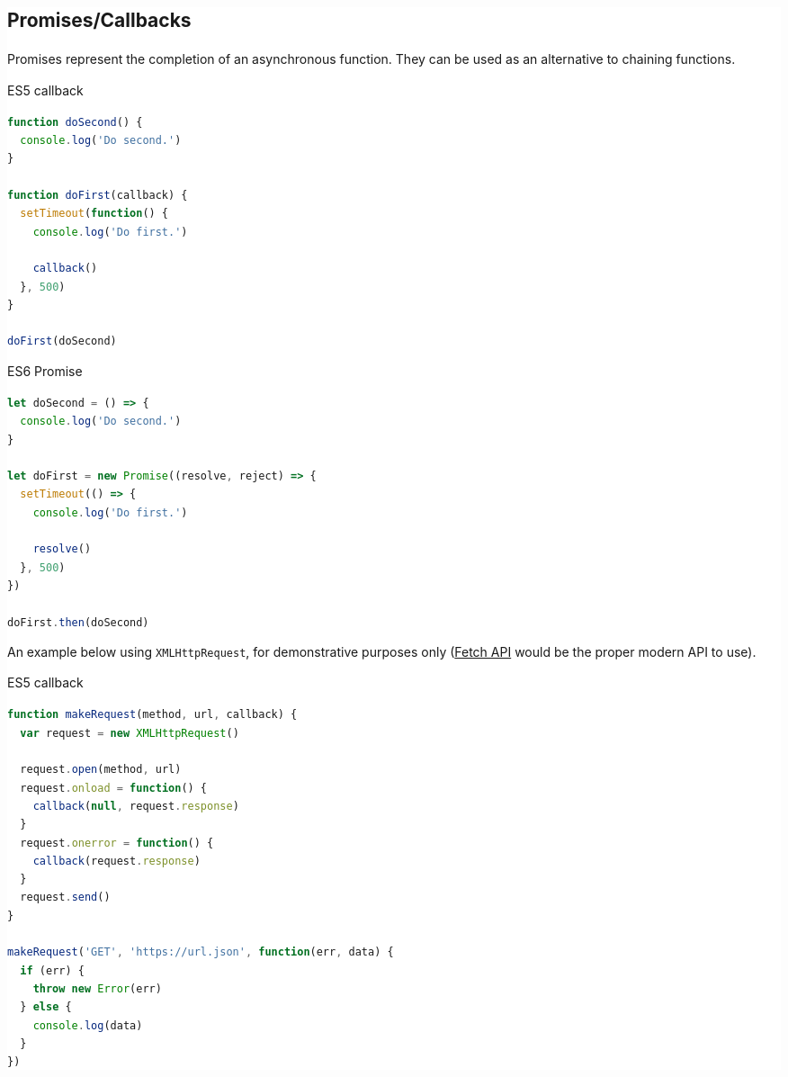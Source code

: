 ## Promises/Callbacks

Promises represent the completion of an asynchronous function. They can be used as an alternative to chaining functions.

<div class="filename">ES5 callback</div>

```js
function doSecond() {
  console.log('Do second.')
}

function doFirst(callback) {
  setTimeout(function() {
    console.log('Do first.')

    callback()
  }, 500)
}

doFirst(doSecond)
```

<div class="filename">ES6 Promise</div>

```js
let doSecond = () => {
  console.log('Do second.')
}

let doFirst = new Promise((resolve, reject) => {
  setTimeout(() => {
    console.log('Do first.')

    resolve()
  }, 500)
})

doFirst.then(doSecond)
```

An example below using `XMLHttpRequest`, for demonstrative purposes only ([Fetch API](https://developer.mozilla.org/en-US/docs/Web/API/Fetch_API) would be the proper modern API to use).

<div class="filename">ES5 callback</div>

```js
function makeRequest(method, url, callback) {
  var request = new XMLHttpRequest()

  request.open(method, url)
  request.onload = function() {
    callback(null, request.response)
  }
  request.onerror = function() {
    callback(request.response)
  }
  request.send()
}

makeRequest('GET', 'https://url.json', function(err, data) {
  if (err) {
    throw new Error(err)
  } else {
    console.log(data)
  }
})
```